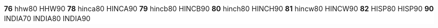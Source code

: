 <tr class="even">
<td style="text-align: center;"><strong>76</strong></td>
<td style="text-align: center;"></td>
<td style="text-align: center;"></td>
<td style="text-align: center;"></td>
<td style="text-align: center;">hhw80</td>
<td style="text-align: center;"></td>
<td style="text-align: center;">HHW90</td>
</tr>
<tr class="odd">
<td style="text-align: center;"><strong>78</strong></td>
<td style="text-align: center;"></td>
<td style="text-align: center;"></td>
<td style="text-align: center;"></td>
<td style="text-align: center;">hinca80</td>
<td style="text-align: center;"></td>
<td style="text-align: center;">HINCA90</td>
</tr>
<tr class="even">
<td style="text-align: center;"><strong>79</strong></td>
<td style="text-align: center;"></td>
<td style="text-align: center;"></td>
<td style="text-align: center;"></td>
<td style="text-align: center;">hincb80</td>
<td style="text-align: center;"></td>
<td style="text-align: center;">HINCB90</td>
</tr>
<tr class="odd">
<td style="text-align: center;"><strong>80</strong></td>
<td style="text-align: center;"></td>
<td style="text-align: center;"></td>
<td style="text-align: center;"></td>
<td style="text-align: center;">hinch80</td>
<td style="text-align: center;"></td>
<td style="text-align: center;">HINCH90</td>
</tr>
<tr class="even">
<td style="text-align: center;"><strong>81</strong></td>
<td style="text-align: center;"></td>
<td style="text-align: center;"></td>
<td style="text-align: center;"></td>
<td style="text-align: center;">hincw80</td>
<td style="text-align: center;"></td>
<td style="text-align: center;">HINCW90</td>
</tr>
<tr class="odd">
<td style="text-align: center;"><strong>82</strong></td>
<td style="text-align: center;"></td>
<td style="text-align: center;"></td>
<td style="text-align: center;">HISP80</td>
<td style="text-align: center;"></td>
<td style="text-align: center;">HISP90</td>
<td style="text-align: center;"></td>
</tr>
<tr class="even">
<td style="text-align: center;"><strong>90</strong></td>
<td style="text-align: center;">INDIA70</td>
<td style="text-align: center;"></td>
<td style="text-align: center;">INDIA80</td>
<td style="text-align: center;"></td>
<td style="text-align: center;">INDIA90</td>
<td style="text-align: center;"></td>
</tr>
<tr class="odd">